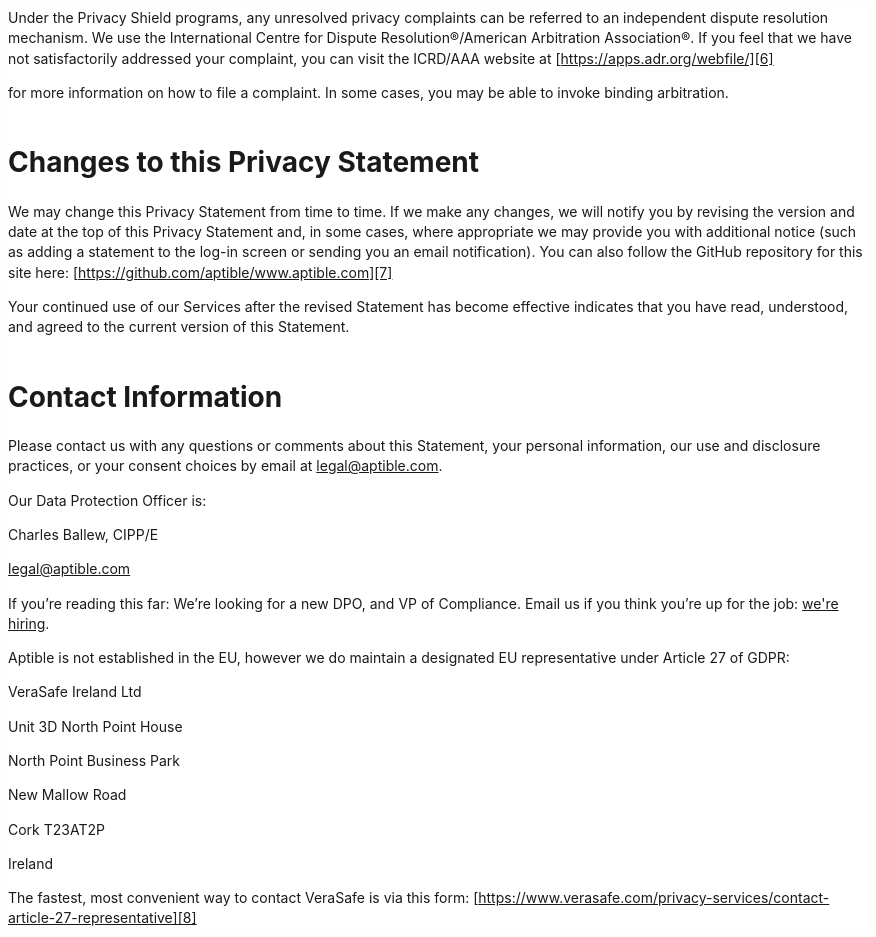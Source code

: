 Under the Privacy Shield programs, any unresolved privacy complaints can be referred to an independent dispute resolution mechanism. We use the International Centre for Dispute Resolution®/American Arbitration Association®. If you feel that we have not satisfactorily addressed your complaint, you can visit the ICRD/AAA website at [https://apps.adr.org/webfile/][6]

for more information on how to file a complaint. In some cases, you may be able to invoke binding arbitration.

# Changes to this Privacy Statement

We may change this Privacy Statement from time to time. If we make any changes, we will notify you by revising the version and date at the top of this Privacy Statement and, in some cases, where appropriate we may provide you with additional notice (such as adding a statement to the log-in screen or sending you an email notification). You can also follow the GitHub repository for this site here: [https://github.com/aptible/www.aptible.com][7]

Your continued use of our Services after the revised Statement has become effective indicates that you have read, understood, and agreed to the current version of this Statement.

# Contact Information

Please contact us with any questions or comments about this Statement, your personal information, our use and disclosure practices, or your consent choices by email at [legal@aptible.com][1].

Our Data Protection Officer is:

Charles Ballew, CIPP/E

[legal@aptible.com][1]

If you’re reading this far: We’re looking for a new DPO, and VP of Compliance. Email us if you think you’re up for the job: [we're hiring](/company/).

Aptible is not established in the EU, however we do maintain a designated EU representative under Article 27 of GDPR:

VeraSafe Ireland Ltd

Unit 3D North Point House

North Point Business Park

New Mallow Road

Cork T23AT2P

Ireland

The fastest, most convenient way to contact VeraSafe is via this form: [https://www.verasafe.com/privacy-services/contact-article-27-representative][8]

  [0]: https://www.aptible.com/
  [1]: mailto:legal@aptible.com
  [2]: mailto:support@aptible.com
  [3]: https://www.aptible.com/legal/security/
  [4]: mailto:security@aptible.com
  [5]: https://www.privacyshield.gov/
  [6]: https://apps.adr.org/webfile/
  [7]: https://github.com/aptible/www.aptible.com
  [8]: https://www.verasafe.com/privacy-services/contact-article-27-representative    
  [9]: /legal/subvendor-directory/